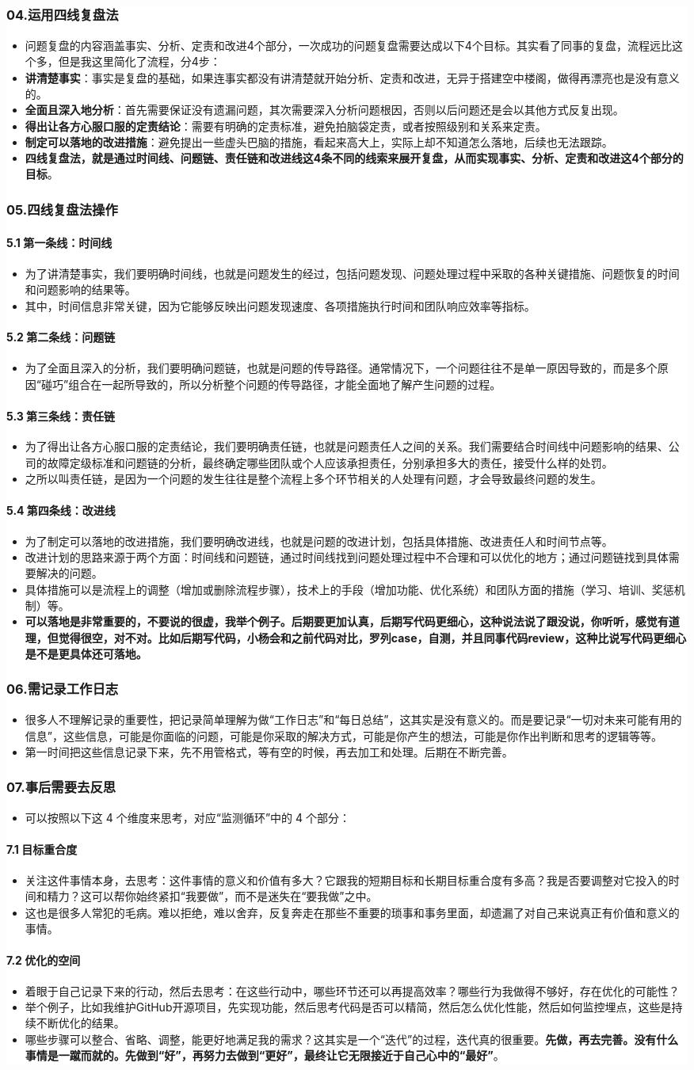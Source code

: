### 04.运用四线复盘法
- 问题复盘的内容涵盖事实、分析、定责和改进4个部分，一次成功的问题复盘需要达成以下4个目标。其实看了同事的复盘，流程远比这个多，但是我这里简化了流程，分4步：
- **讲清楚事实**：事实是复盘的基础，如果连事实都没有讲清楚就开始分析、定责和改进，无异于搭建空中楼阁，做得再漂亮也是没有意义的。
- **全面且深入地分析**：首先需要保证没有遗漏问题，其次需要深入分析问题根因，否则以后问题还是会以其他方式反复出现。
- **得出让各方心服口服的定责结论**：需要有明确的定责标准，避免拍脑袋定责，或者按照级别和关系来定责。
- **制定可以落地的改进措施**：避免提出一些虚头巴脑的措施，看起来高大上，实际上却不知道怎么落地，后续也无法跟踪。
- **四线复盘法，就是通过时间线、问题链、责任链和改进线这4条不同的线索来展开复盘，从而实现事实、分析、定责和改进这4个部分的目标**。



### 05.四线复盘法操作
#### 5.1 第一条线：时间线
- 为了讲清楚事实，我们要明确时间线，也就是问题发生的经过，包括问题发现、问题处理过程中采取的各种关键措施、问题恢复的时间和问题影响的结果等。
- 其中，时间信息非常关键，因为它能够反映出问题发现速度、各项措施执行时间和团队响应效率等指标。


#### 5.2 第二条线：问题链
- 为了全面且深入的分析，我们要明确问题链，也就是问题的传导路径。通常情况下，一个问题往往不是单一原因导致的，而是多个原因“碰巧”组合在一起所导致的，所以分析整个问题的传导路径，才能全面地了解产生问题的过程。


#### 5.3 第三条线：责任链
- 为了得出让各方心服口服的定责结论，我们要明确责任链，也就是问题责任人之间的关系。我们需要结合时间线中问题影响的结果、公司的故障定级标准和问题链的分析，最终确定哪些团队或个人应该承担责任，分别承担多大的责任，接受什么样的处罚。
- 之所以叫责任链，是因为一个问题的发生往往是整个流程上多个环节相关的人处理有问题，才会导致最终问题的发生。


#### 5.4 第四条线：改进线
- 为了制定可以落地的改进措施，我们要明确改进线，也就是问题的改进计划，包括具体措施、改进责任人和时间节点等。
- 改进计划的思路来源于两个方面：时间线和问题链，通过时间线找到问题处理过程中不合理和可以优化的地方；通过问题链找到具体需要解决的问题。
- 具体措施可以是流程上的调整（增加或删除流程步骤），技术上的手段（增加功能、优化系统）和团队方面的措施（学习、培训、奖惩机制）等。
- **可以落地是非常重要的，不要说的很虚，我举个例子。后期要更加认真，后期写代码更细心，这种说法说了跟没说，你听听，感觉有道理，但觉得很空，对不对。比如后期写代码，小杨会和之前代码对比，罗列case，自测，并且同事代码review，这种比说写代码更细心是不是更具体还可落地。**





### 06.需记录工作日志
- 很多人不理解记录的重要性，把记录简单理解为做“工作日志”和“每日总结”，这其实是没有意义的。而是要记录“一切对未来可能有用的信息”，这些信息，可能是你面临的问题，可能是你采取的解决方式，可能是你产生的想法，可能是你作出判断和思考的逻辑等等。
- 第一时间把这些信息记录下来，先不用管格式，等有空的时候，再去加工和处理。后期在不断完善。


### 07.事后需要去反思
- 可以按照以下这 4 个维度来思考，对应“监测循环”中的 4 个部分：



#### 7.1 目标重合度
- 关注这件事情本身，去思考：这件事情的意义和价值有多大？它跟我的短期目标和长期目标重合度有多高？我是否要调整对它投入的时间和精力？这可以帮你始终紧扣“我要做”，而不是迷失在“要我做”之中。
- 这也是很多人常犯的毛病。难以拒绝，难以舍弃，反复奔走在那些不重要的琐事和事务里面，却遗漏了对自己来说真正有价值和意义的事情。



#### 7.2 优化的空间
- 着眼于自己记录下来的行动，然后去思考：在这些行动中，哪些环节还可以再提高效率？哪些行为我做得不够好，存在优化的可能性？
- 举个例子，比如我维护GitHub开源项目，先实现功能，然后思考代码是否可以精简，然后怎么优化性能，然后如何监控埋点，这些是持续不断优化的结果。
- 哪些步骤可以整合、省略、调整，能更好地满足我的需求？这其实是一个“迭代”的过程，迭代真的很重要。**先做，再去完善。没有什么事情是一蹴而就的。先做到“好”，再努力去做到“更好”，最终让它无限接近于自己心中的“最好”**。
